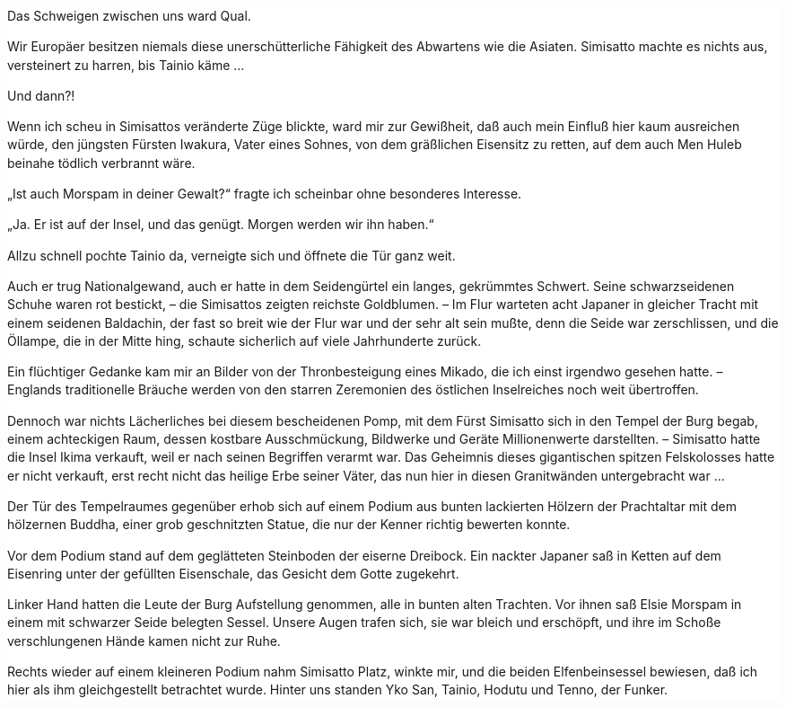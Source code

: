 Das Schweigen zwischen uns ward Qual.

Wir Europäer besitzen niemals diese unerschütterliche Fähigkeit des Abwartens
wie die Asiaten. Simisatto machte es nichts aus, versteinert zu harren, bis
Tainio käme …

Und dann?!

Wenn ich scheu in Simisattos veränderte Züge blickte, ward mir zur Gewißheit,
daß auch mein Einfluß hier kaum ausreichen würde, den jüngsten Fürsten Iwakura,
Vater eines Sohnes, von dem gräßlichen Eisensitz zu retten, auf dem auch Men
Huleb beinahe tödlich verbrannt wäre.

„Ist auch Morspam in deiner Gewalt?“ fragte ich scheinbar ohne besonderes
Interesse.

„Ja. Er ist auf der Insel, und das genügt. Morgen werden wir ihn haben.“

Allzu schnell pochte Tainio da, verneigte sich und öffnete die Tür ganz weit.

Auch er trug Nationalgewand, auch er hatte in dem Seidengürtel ein langes,
gekrümmtes Schwert. Seine schwarzseidenen Schuhe waren rot bestickt, – die
Simisattos zeigten reichste Goldblumen. – Im Flur warteten acht Japaner in
gleicher Tracht mit einem seidenen Baldachin, der fast so breit wie der Flur
war und der sehr alt sein mußte, denn die Seide war zerschlissen, und die
Öllampe, die in der Mitte hing, schaute sicherlich auf viele Jahrhunderte
zurück.

Ein flüchtiger Gedanke kam mir an Bilder von der Thronbesteigung eines Mikado,
die ich einst irgendwo gesehen hatte. – Englands traditionelle Bräuche werden
von den starren Zeremonien des östlichen Inselreiches noch weit übertroffen.

Dennoch war nichts Lächerliches bei diesem bescheidenen Pomp, mit dem Fürst
Simisatto sich in den Tempel der Burg begab, einem achteckigen Raum, dessen
kostbare Ausschmückung, Bildwerke und Geräte Millionenwerte darstellten. –
Simisatto hatte die Insel Ikima verkauft, weil er nach seinen Begriffen verarmt
war. Das Geheimnis dieses gigantischen spitzen Felskolosses hatte er nicht
verkauft, erst recht nicht das heilige Erbe seiner Väter, das nun hier in
diesen Granitwänden untergebracht war …

Der Tür des Tempelraumes gegenüber erhob sich auf einem Podium aus bunten
lackierten Hölzern der Prachtaltar mit dem hölzernen Buddha, einer grob
geschnitzten Statue, die nur der Kenner richtig bewerten konnte.

Vor dem Podium stand auf dem geglätteten Steinboden der eiserne Dreibock. Ein
nackter Japaner saß in Ketten auf dem Eisenring unter der gefüllten
Eisenschale, das Gesicht dem Gotte zugekehrt.

Linker Hand hatten die Leute der Burg Aufstellung genommen, alle in bunten
alten Trachten. Vor ihnen saß Elsie Morspam in einem mit schwarzer Seide
belegten Sessel. Unsere Augen trafen sich, sie war bleich und erschöpft, und
ihre im Schoße verschlungenen Hände kamen nicht zur Ruhe.

Rechts wieder auf einem kleineren Podium nahm Simisatto Platz, winkte mir, und
die beiden Elfenbeinsessel bewiesen, daß ich hier als ihm gleichgestellt
betrachtet wurde. Hinter uns standen Yko San, Tainio, Hodutu und Tenno, der
Funker.
